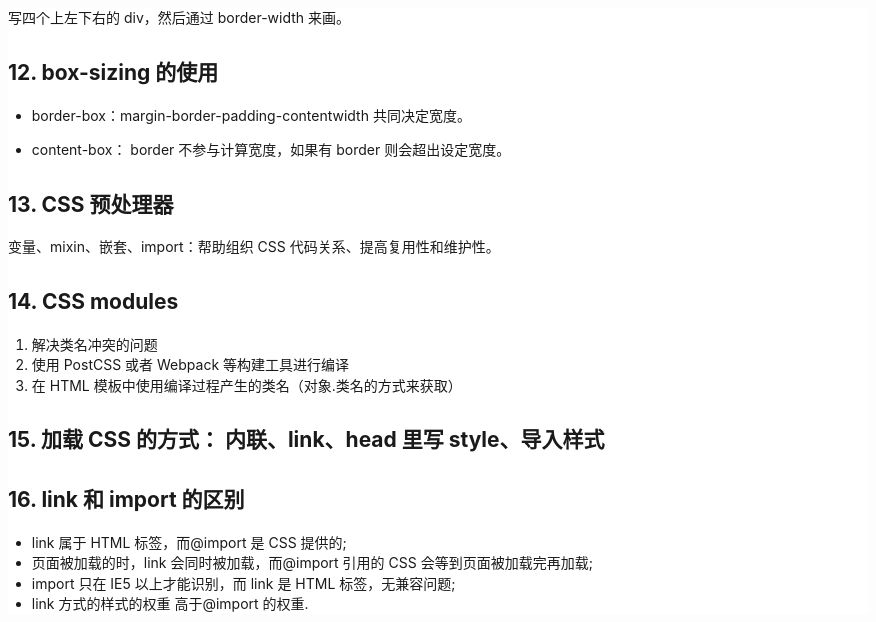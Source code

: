 写四个上左下右的 div，然后通过 border-width 来画。

## 12. box-sizing 的使用

- border-box：margin-border-padding-contentwidth 共同决定宽度。

- content-box： border 不参与计算宽度，如果有 border 则会超出设定宽度。

## 13. CSS 预处理器

变量、mixin、嵌套、import：帮助组织 CSS 代码关系、提高复用性和维护性。

## 14. CSS modules

1. 解决类名冲突的问题
2. 使用 PostCSS 或者 Webpack 等构建工具进行编译
3. 在 HTML 模板中使用编译过程产生的类名（对象.类名的方式来获取）

## 15. 加载 CSS 的方式： 内联、link、head 里写 style、导入样式

## 16. link 和 import 的区别

- link 属于 HTML 标签，而@import 是 CSS 提供的;
- 页面被加载的时，link 会同时被加载，而@import 引用的 CSS 会等到页面被加载完再加载;
- import 只在 IE5 以上才能识别，而 link 是 HTML 标签，无兼容问题;
- link 方式的样式的权重 高于@import 的权重.
